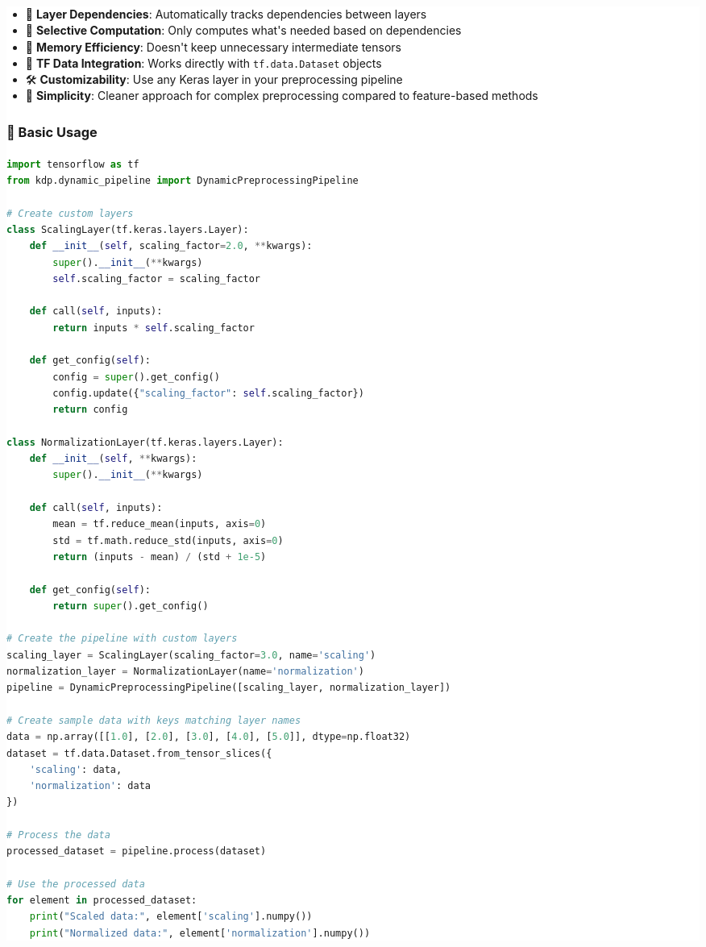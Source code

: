 - 🔄 **Layer Dependencies**: Automatically tracks dependencies between layers
- 🎯 **Selective Computation**: Only computes what's needed based on dependencies
- 💾 **Memory Efficiency**: Doesn't keep unnecessary intermediate tensors
- 🔌 **TF Data Integration**: Works directly with `tf.data.Dataset` objects
- 🛠️ **Customizability**: Use any Keras layer in your preprocessing pipeline
- 📝 **Simplicity**: Cleaner approach for complex preprocessing compared to feature-based methods

### 🏁 Basic Usage

```python
import tensorflow as tf
from kdp.dynamic_pipeline import DynamicPreprocessingPipeline

# Create custom layers
class ScalingLayer(tf.keras.layers.Layer):
    def __init__(self, scaling_factor=2.0, **kwargs):
        super().__init__(**kwargs)
        self.scaling_factor = scaling_factor

    def call(self, inputs):
        return inputs * self.scaling_factor

    def get_config(self):
        config = super().get_config()
        config.update({"scaling_factor": self.scaling_factor})
        return config

class NormalizationLayer(tf.keras.layers.Layer):
    def __init__(self, **kwargs):
        super().__init__(**kwargs)

    def call(self, inputs):
        mean = tf.reduce_mean(inputs, axis=0)
        std = tf.math.reduce_std(inputs, axis=0)
        return (inputs - mean) / (std + 1e-5)

    def get_config(self):
        return super().get_config()

# Create the pipeline with custom layers
scaling_layer = ScalingLayer(scaling_factor=3.0, name='scaling')
normalization_layer = NormalizationLayer(name='normalization')
pipeline = DynamicPreprocessingPipeline([scaling_layer, normalization_layer])

# Create sample data with keys matching layer names
data = np.array([[1.0], [2.0], [3.0], [4.0], [5.0]], dtype=np.float32)
dataset = tf.data.Dataset.from_tensor_slices({
    'scaling': data,
    'normalization': data
})

# Process the data
processed_dataset = pipeline.process(dataset)

# Use the processed data
for element in processed_dataset:
    print("Scaled data:", element['scaling'].numpy())
    print("Normalized data:", element['normalization'].numpy())
```
